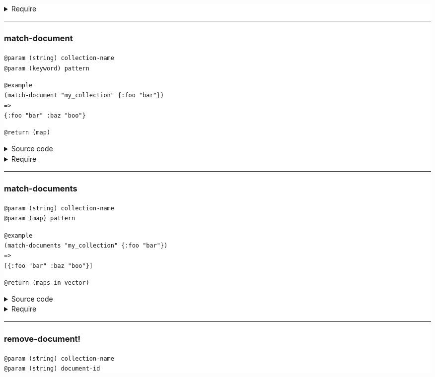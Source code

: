 <details><summary>Require</summary></details>

---

### match-document

```
@param (string) collection-name
@param (keyword) pattern
```

```
@example
(match-document "my_collection" {:foo "bar"})
=>
{:foo "bar" :baz "boo"}
```

```
@return (map)
```

<details><summary>Source code</summary></details>

<details><summary>Require</summary></details>

---

### match-documents

```
@param (string) collection-name
@param (map) pattern
```

```
@example
(match-documents "my_collection" {:foo "bar"})
=>
[{:foo "bar" :baz "boo"}]
```

```
@return (maps in vector)
```

<details><summary>Source code</summary></details>

<details><summary>Require</summary></details>

---

### remove-document!

```
@param (string) collection-name
@param (string) document-id
```
